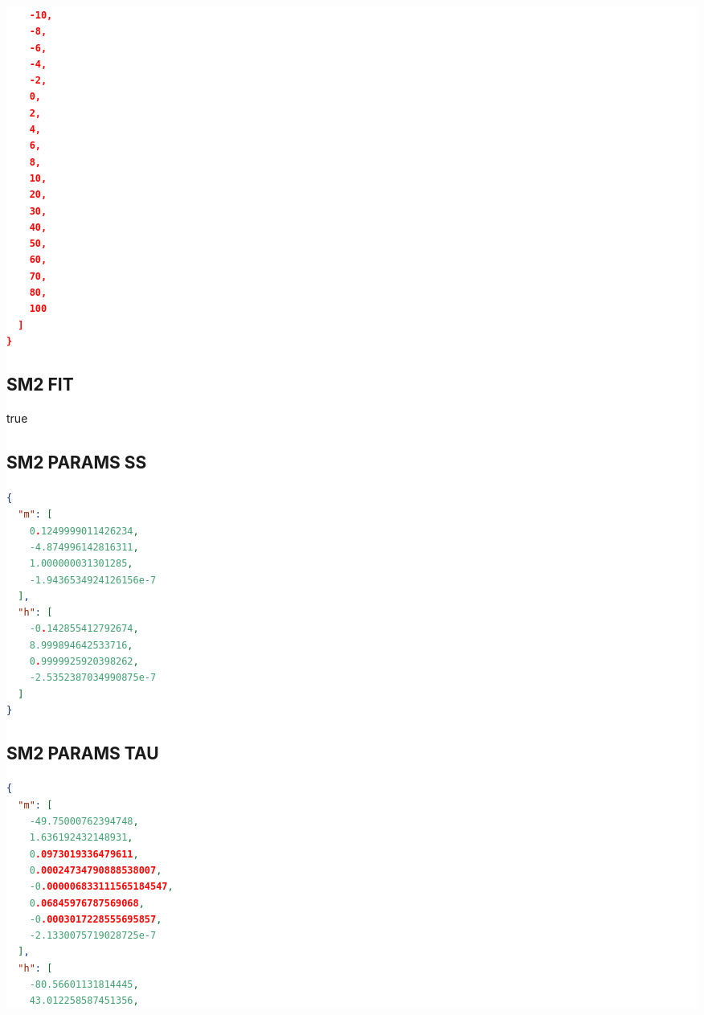 ```json
    -10,
    -8,
    -6,
    -4,
    -2,
    0,
    2,
    4,
    6,
    8,
    10,
    20,
    30,
    40,
    50,
    60,
    70,
    80,
    100
  ]
}
```

## SM2 FIT

true

## SM2 PARAMS SS

```json
{
  "m": [
    0.1249999011426234,
    -4.874996142816311,
    1.000000031301285,
    -1.9436534924126156e-7
  ],
  "h": [
    -0.142855412792674,
    8.999894642533716,
    0.9999925920398262,
    -2.5352387034990875e-7
  ]
}
```

## SM2 PARAMS TAU

```json
{
  "m": [
    -49.75000762394748,
    1.636192432148931,
    0.0973019336479611,
    0.00024734790888538007,
    -0.000006833111565184547,
    0.06845976787569068,
    -0.0003017228555695857,
    -2.1330075719028725e-7
  ],
  "h": [
    -80.56601131814445,
    43.012258587451356,
```